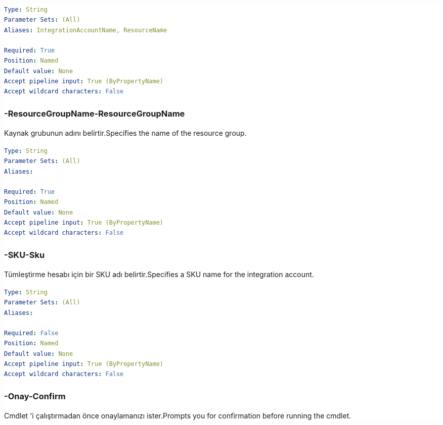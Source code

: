 ```yaml
Type: String
Parameter Sets: (All)
Aliases: IntegrationAccountName, ResourceName

Required: True
Position: Named
Default value: None
Accept pipeline input: True (ByPropertyName)
Accept wildcard characters: False
```

### <span data-ttu-id="899a7-124">-ResourceGroupName</span><span class="sxs-lookup"><span data-stu-id="899a7-124">-ResourceGroupName</span></span>
<span data-ttu-id="899a7-125">Kaynak grubunun adını belirtir.</span><span class="sxs-lookup"><span data-stu-id="899a7-125">Specifies the name of the resource group.</span></span>

```yaml
Type: String
Parameter Sets: (All)
Aliases: 

Required: True
Position: Named
Default value: None
Accept pipeline input: True (ByPropertyName)
Accept wildcard characters: False
```

### <span data-ttu-id="899a7-126">-SKU</span><span class="sxs-lookup"><span data-stu-id="899a7-126">-Sku</span></span>
<span data-ttu-id="899a7-127">Tümleştirme hesabı için bir SKU adı belirtir.</span><span class="sxs-lookup"><span data-stu-id="899a7-127">Specifies a SKU name for the integration account.</span></span>

```yaml
Type: String
Parameter Sets: (All)
Aliases: 

Required: False
Position: Named
Default value: None
Accept pipeline input: True (ByPropertyName)
Accept wildcard characters: False
```

### <span data-ttu-id="899a7-128">-Onay</span><span class="sxs-lookup"><span data-stu-id="899a7-128">-Confirm</span></span>
<span data-ttu-id="899a7-129">Cmdlet 'i çalıştırmadan önce onaylamanızı ister.</span><span class="sxs-lookup"><span data-stu-id="899a7-129">Prompts you for confirmation before running the cmdlet.</span></span>
